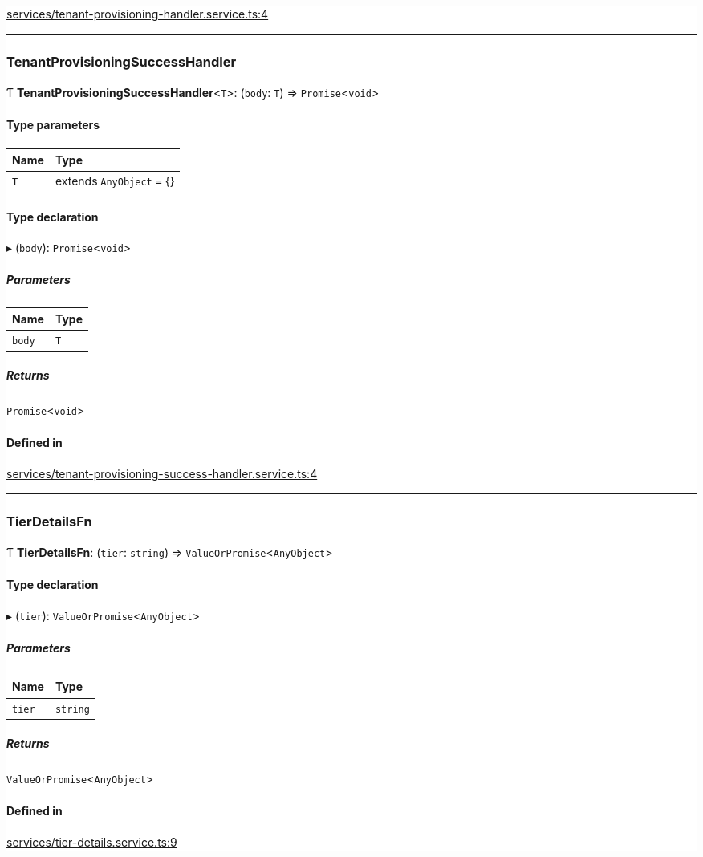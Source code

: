 [services/tenant-provisioning-handler.service.ts:4](https://github.com/sourcefuse/arc-saas/blob/5e03dcb/services/orchestrator-service/src/services/tenant-provisioning-handler.service.ts#L4)

___

### TenantProvisioningSuccessHandler

Ƭ **TenantProvisioningSuccessHandler**<`T`\>: (`body`: `T`) => `Promise`<`void`\>

#### Type parameters

| Name | Type |
| :------ | :------ |
| `T` | extends `AnyObject` = {} |

#### Type declaration

▸ (`body`): `Promise`<`void`\>

##### Parameters

| Name | Type |
| :------ | :------ |
| `body` | `T` |

##### Returns

`Promise`<`void`\>

#### Defined in

[services/tenant-provisioning-success-handler.service.ts:4](https://github.com/sourcefuse/arc-saas/blob/5e03dcb/services/orchestrator-service/src/services/tenant-provisioning-success-handler.service.ts#L4)

___

### TierDetailsFn

Ƭ **TierDetailsFn**: (`tier`: `string`) => `ValueOrPromise`<`AnyObject`\>

#### Type declaration

▸ (`tier`): `ValueOrPromise`<`AnyObject`\>

##### Parameters

| Name | Type |
| :------ | :------ |
| `tier` | `string` |

##### Returns

`ValueOrPromise`<`AnyObject`\>

#### Defined in

[services/tier-details.service.ts:9](https://github.com/sourcefuse/arc-saas/blob/5e03dcb/services/orchestrator-service/src/services/tier-details.service.ts#L9)
